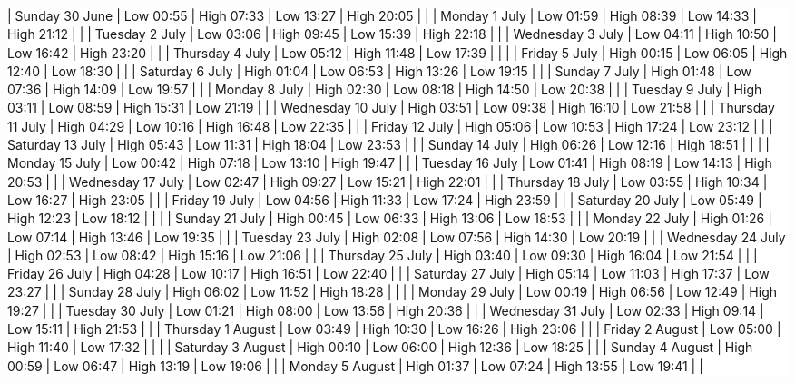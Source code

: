 | Sunday 30 June | Low 00:55 | High 07:33 | Low 13:27 | High 20:05 |  |
| Monday 1 July | Low 01:59 | High 08:39 | Low 14:33 | High 21:12 |  |
| Tuesday 2 July | Low 03:06 | High 09:45 | Low 15:39 | High 22:18 |  |
| Wednesday 3 July | Low 04:11 | High 10:50 | Low 16:42 | High 23:20 |  |
| Thursday 4 July | Low 05:12 | High 11:48 | Low 17:39 |  |  |
| Friday 5 July | High 00:15 | Low 06:05 | High 12:40 | Low 18:30 |  |
| Saturday 6 July | High 01:04 | Low 06:53 | High 13:26 | Low 19:15 |  |
| Sunday 7 July | High 01:48 | Low 07:36 | High 14:09 | Low 19:57 |  |
| Monday 8 July | High 02:30 | Low 08:18 | High 14:50 | Low 20:38 |  |
| Tuesday 9 July | High 03:11 | Low 08:59 | High 15:31 | Low 21:19 |  |
| Wednesday 10 July | High 03:51 | Low 09:38 | High 16:10 | Low 21:58 |  |
| Thursday 11 July | High 04:29 | Low 10:16 | High 16:48 | Low 22:35 |  |
| Friday 12 July | High 05:06 | Low 10:53 | High 17:24 | Low 23:12 |  |
| Saturday 13 July | High 05:43 | Low 11:31 | High 18:04 | Low 23:53 |  |
| Sunday 14 July | High 06:26 | Low 12:16 | High 18:51 |  |  |
| Monday 15 July | Low 00:42 | High 07:18 | Low 13:10 | High 19:47 |  |
| Tuesday 16 July | Low 01:41 | High 08:19 | Low 14:13 | High 20:53 |  |
| Wednesday 17 July | Low 02:47 | High 09:27 | Low 15:21 | High 22:01 |  |
| Thursday 18 July | Low 03:55 | High 10:34 | Low 16:27 | High 23:05 |  |
| Friday 19 July | Low 04:56 | High 11:33 | Low 17:24 | High 23:59 |  |
| Saturday 20 July | Low 05:49 | High 12:23 | Low 18:12 |  |  |
| Sunday 21 July | High 00:45 | Low 06:33 | High 13:06 | Low 18:53 |  |
| Monday 22 July | High 01:26 | Low 07:14 | High 13:46 | Low 19:35 |  |
| Tuesday 23 July | High 02:08 | Low 07:56 | High 14:30 | Low 20:19 |  |
| Wednesday 24 July | High 02:53 | Low 08:42 | High 15:16 | Low 21:06 |  |
| Thursday 25 July | High 03:40 | Low 09:30 | High 16:04 | Low 21:54 |  |
| Friday 26 July | High 04:28 | Low 10:17 | High 16:51 | Low 22:40 |  |
| Saturday 27 July | High 05:14 | Low 11:03 | High 17:37 | Low 23:27 |  |
| Sunday 28 July | High 06:02 | Low 11:52 | High 18:28 |  |  |
| Monday 29 July | Low 00:19 | High 06:56 | Low 12:49 | High 19:27 |  |
| Tuesday 30 July | Low 01:21 | High 08:00 | Low 13:56 | High 20:36 |  |
| Wednesday 31 July | Low 02:33 | High 09:14 | Low 15:11 | High 21:53 |  |
| Thursday 1 August | Low 03:49 | High 10:30 | Low 16:26 | High 23:06 |  |
| Friday 2 August | Low 05:00 | High 11:40 | Low 17:32 |  |  |
| Saturday 3 August | High 00:10 | Low 06:00 | High 12:36 | Low 18:25 |  |
| Sunday 4 August | High 00:59 | Low 06:47 | High 13:19 | Low 19:06 |  |
| Monday 5 August | High 01:37 | Low 07:24 | High 13:55 | Low 19:41 |  |